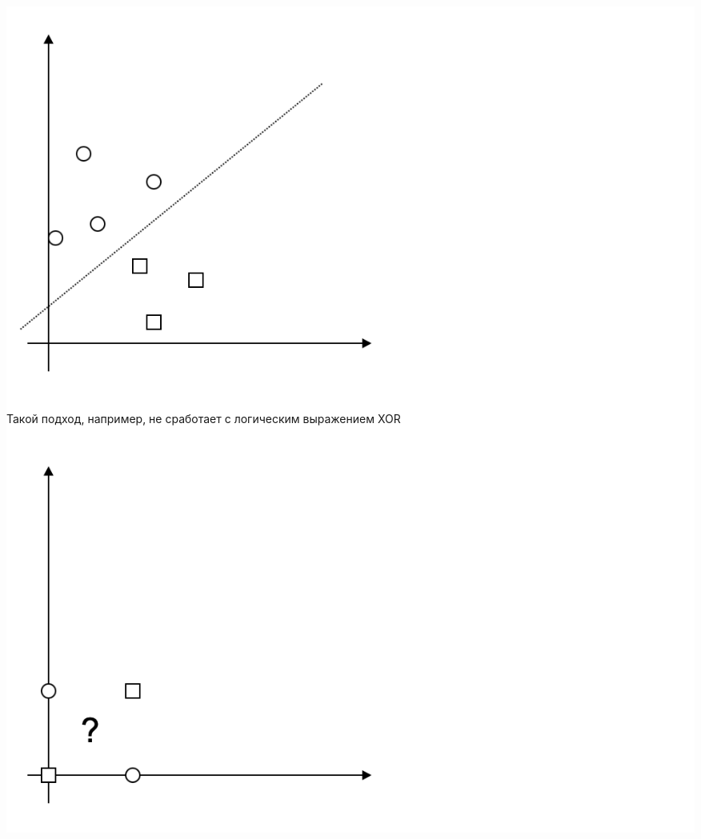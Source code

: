 <img src="../misc/images/linear_partition.png"  width="500">

Такой подход, например, не сработает с логическим выражением XOR

<img src="../misc/images/xor_problem.png"  width="500">
